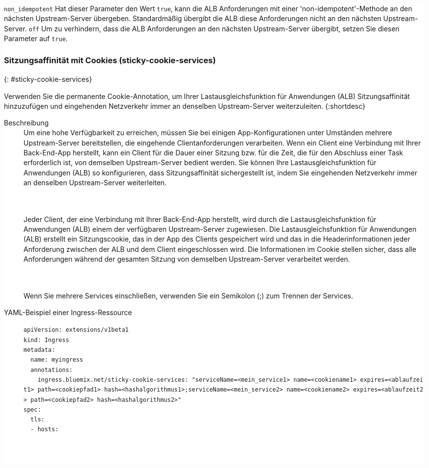 </tr>
<tr>
<td><code>non_idempotent</code></td>
<td>Hat dieser Parameter den Wert <code>true</code>, kann die ALB Anforderungen mit einer 'non-idempotent'-Methode an den nächsten Upstream-Server übergeben. Standardmäßig übergibt die ALB diese Anforderungen nicht an den nächsten Upstream-Server.
</td>
</tr>
<tr>
<td><code>off</code></td>
<td>Um zu verhindern, dass die ALB Anforderungen an den nächsten Upstream-Server übergibt, setzen Sie diesen Parameter auf <code>true</code>.
</td>
</tr>
</tbody></table>
</dd>
</dl>

<br />


### Sitzungsaffinität mit Cookies (sticky-cookie-services)
{: #sticky-cookie-services}

Verwenden Sie die permanente Cookie-Annotation, um Ihrer Lastausgleichsfunktion für Anwendungen (ALB) Sitzungsaffinität hinzuzufügen und eingehenden Netzverkehr immer an denselben Upstream-Server weiterzuleiten.
{:shortdesc}

<dl>
<dt>Beschreibung</dt>
<dd>Um eine hohe Verfügbarkeit zu erreichen, müssen Sie bei einigen App-Konfigurationen unter Umständen mehrere Upstream-Server bereitstellen, die eingehende Clientanforderungen verarbeiten. Wenn ein Client eine Verbindung mit Ihrer Back-End-App herstellt, kann ein Client für die Dauer einer Sitzung bzw. für die Zeit, die für den Abschluss einer Task erforderlich ist, von demselben Upstream-Server bedient werden. Sie können Ihre Lastausgleichsfunktion für Anwendungen (ALB) so konfigurieren, dass Sitzungsaffinität sichergestellt ist, indem Sie eingehenden Netzverkehr immer an denselben Upstream-Server weiterleiten.

</br></br>
Jeder Client, der eine Verbindung mit Ihrer Back-End-App herstellt, wird durch die Lastausgleichsfunktion für Anwendungen (ALB) einem der verfügbaren Upstream-Server zugewiesen. Die Lastausgleichsfunktion für Anwendungen (ALB) erstellt ein Sitzungscookie, das in der App des Clients gespeichert wird und das in die Headerinformationen jeder Anforderung zwischen der ALB und dem Client eingeschlossen wird. Die Informationen im Cookie stellen sicher, dass alle Anforderungen während der gesamten Sitzung von demselben Upstream-Server verarbeitet werden.

</br></br>
Wenn Sie mehrere Services einschließen, verwenden Sie ein Semikolon (;) zum Trennen der Services.</dd>
<dt>YAML-Beispiel einer Ingress-Ressource</dt>
<dd>

<pre class="codeblock">
<code>apiVersion: extensions/v1beta1
kind: Ingress
metadata:
  name: myingress
  annotations:
    ingress.bluemix.net/sticky-cookie-services: "serviceName=&lt;mein_service1&gt; name=&lt;cookiename1&gt; expires=&lt;ablaufzeit1&gt; path=&lt;cookiepfad1&gt; hash=&lt;hashalgorithmus1&gt;;serviceName=&lt;mein_service2&gt; name=&lt;cookiename2&gt; expires=&lt;ablaufzeit2&gt; path=&lt;cookiepfad2&gt; hash=&lt;hashalgorithmus2&gt;"
spec:
  tls:
  - hosts: